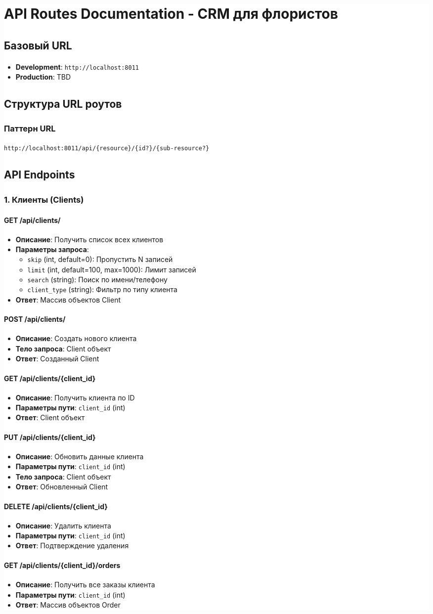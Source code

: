 # API Routes Documentation - CRM для флористов

## Базовый URL
- **Development**: `http://localhost:8011`
- **Production**: TBD

## Структура URL роутов

### Паттерн URL
```
http://localhost:8011/api/{resource}/{id?}/{sub-resource?}
```

## API Endpoints

### 1. Клиенты (Clients)

#### GET /api/clients/
- **Описание**: Получить список всех клиентов
- **Параметры запроса**:
  - `skip` (int, default=0): Пропустить N записей
  - `limit` (int, default=100, max=1000): Лимит записей
  - `search` (string): Поиск по имени/телефону
  - `client_type` (string): Фильтр по типу клиента
- **Ответ**: Массив объектов Client

#### POST /api/clients/
- **Описание**: Создать нового клиента
- **Тело запроса**: Client объект
- **Ответ**: Созданный Client

#### GET /api/clients/{client_id}
- **Описание**: Получить клиента по ID
- **Параметры пути**: `client_id` (int)
- **Ответ**: Client объект

#### PUT /api/clients/{client_id}
- **Описание**: Обновить данные клиента
- **Параметры пути**: `client_id` (int)
- **Тело запроса**: Client объект
- **Ответ**: Обновленный Client

#### DELETE /api/clients/{client_id}
- **Описание**: Удалить клиента
- **Параметры пути**: `client_id` (int)
- **Ответ**: Подтверждение удаления

#### GET /api/clients/{client_id}/orders
- **Описание**: Получить все заказы клиента
- **Параметры пути**: `client_id` (int)
- **Ответ**: Массив объектов Order
